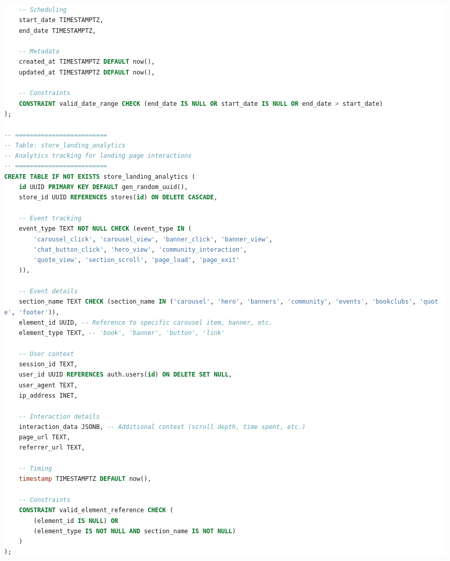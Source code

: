 ```sql
    -- Scheduling
    start_date TIMESTAMPTZ,
    end_date TIMESTAMPTZ,
    
    -- Metadata
    created_at TIMESTAMPTZ DEFAULT now(),
    updated_at TIMESTAMPTZ DEFAULT now(),
    
    -- Constraints
    CONSTRAINT valid_date_range CHECK (end_date IS NULL OR start_date IS NULL OR end_date > start_date)
);

-- =========================
-- Table: store_landing_analytics
-- Analytics tracking for landing page interactions
-- =========================
CREATE TABLE IF NOT EXISTS store_landing_analytics (
    id UUID PRIMARY KEY DEFAULT gen_random_uuid(),
    store_id UUID REFERENCES stores(id) ON DELETE CASCADE,
    
    -- Event tracking
    event_type TEXT NOT NULL CHECK (event_type IN (
        'carousel_click', 'carousel_view', 'banner_click', 'banner_view',
        'chat_button_click', 'hero_view', 'community_interaction',
        'quote_view', 'section_scroll', 'page_load', 'page_exit'
    )),
    
    -- Event details
    section_name TEXT CHECK (section_name IN ('carousel', 'hero', 'banners', 'community', 'events', 'bookclubs', 'quote', 'footer')),
    element_id UUID, -- Reference to specific carousel item, banner, etc.
    element_type TEXT, -- 'book', 'banner', 'button', 'link'
    
    -- User context
    session_id TEXT,
    user_id UUID REFERENCES auth.users(id) ON DELETE SET NULL,
    user_agent TEXT,
    ip_address INET,
    
    -- Interaction details
    interaction_data JSONB, -- Additional context (scroll depth, time spent, etc.)
    page_url TEXT,
    referrer_url TEXT,
    
    -- Timing
    timestamp TIMESTAMPTZ DEFAULT now(),
    
    -- Constraints
    CONSTRAINT valid_element_reference CHECK (
        (element_id IS NULL) OR 
        (element_type IS NOT NULL AND section_name IS NOT NULL)
    )
);
```
